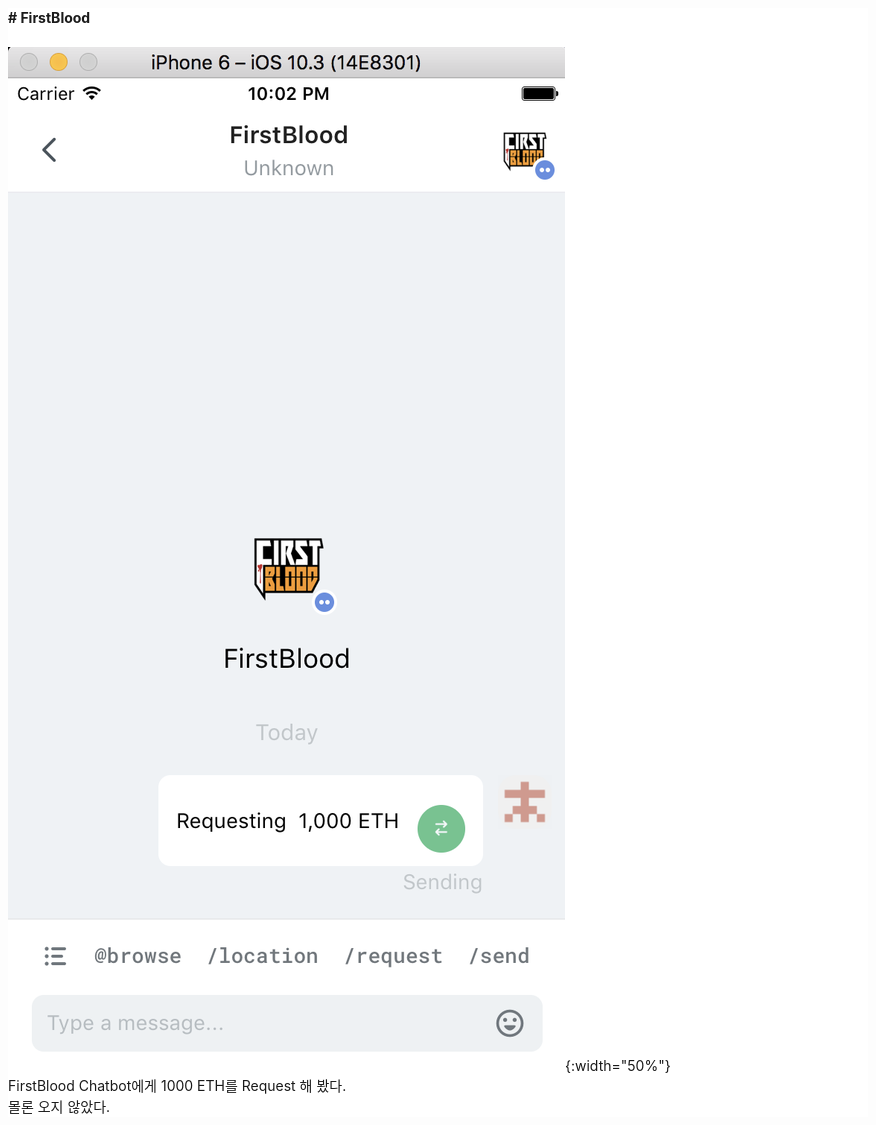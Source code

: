 
#### # FirstBlood 
![Status Screen#4](/assets/status-fb.png){:width="50%"}   
FirstBlood Chatbot에게 1000 ETH를 Request 해 봤다.  
몰론 오지 않았다.  
